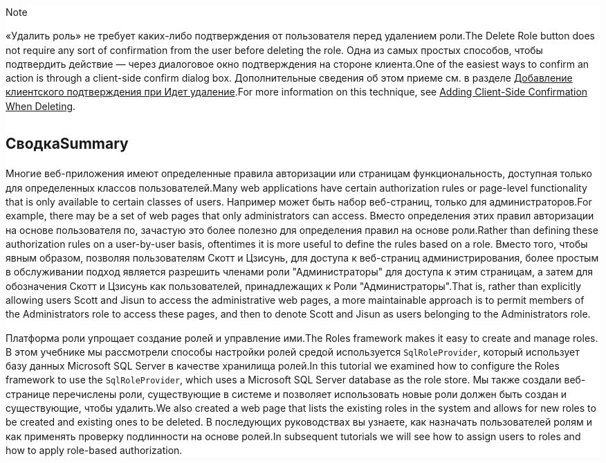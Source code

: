 > [!NOTE]
> <span data-ttu-id="52172-307">«Удалить роль» не требует каких-либо подтверждения от пользователя перед удалением роли.</span><span class="sxs-lookup"><span data-stu-id="52172-307">The Delete Role button does not require any sort of confirmation from the user before deleting the role.</span></span> <span data-ttu-id="52172-308">Одна из самых простых способов, чтобы подтвердить действие — через диалоговое окно подтверждения на стороне клиента.</span><span class="sxs-lookup"><span data-stu-id="52172-308">One of the easiest ways to confirm an action is through a client-side confirm dialog box.</span></span> <span data-ttu-id="52172-309">Дополнительные сведения об этом приеме см. в разделе [Добавление клиентского подтверждения при Идет удаление](https://asp.net/learn/data-access/tutorial-42-cs.aspx).</span><span class="sxs-lookup"><span data-stu-id="52172-309">For more information on this technique, see [Adding Client-Side Confirmation When Deleting](https://asp.net/learn/data-access/tutorial-42-cs.aspx).</span></span>


## <a name="summary"></a><span data-ttu-id="52172-310">Сводка</span><span class="sxs-lookup"><span data-stu-id="52172-310">Summary</span></span>

<span data-ttu-id="52172-311">Многие веб-приложения имеют определенные правила авторизации или страницам функциональность, доступная только для определенных классов пользователей.</span><span class="sxs-lookup"><span data-stu-id="52172-311">Many web applications have certain authorization rules or page-level functionality that is only available to certain classes of users.</span></span> <span data-ttu-id="52172-312">Например может быть набор веб-страниц, только для администраторов.</span><span class="sxs-lookup"><span data-stu-id="52172-312">For example, there may be a set of web pages that only administrators can access.</span></span> <span data-ttu-id="52172-313">Вместо определения этих правил авторизации на основе пользователя по, зачастую это более полезно для определения правил на основе роли.</span><span class="sxs-lookup"><span data-stu-id="52172-313">Rather than defining these authorization rules on a user-by-user basis, oftentimes it is more useful to define the rules based on a role.</span></span> <span data-ttu-id="52172-314">Вместо того, чтобы явным образом, позволяя пользователям Скотт и Цзисунь, для доступа к веб-страниц администрирования, более простым в обслуживании подход является разрешить членами роли "Администраторы" для доступа к этим страницам, а затем для обозначения Скотт и Цзисунь как пользователей, принадлежащих к Роли "Администраторы".</span><span class="sxs-lookup"><span data-stu-id="52172-314">That is, rather than explicitly allowing users Scott and Jisun to access the administrative web pages, a more maintainable approach is to permit members of the Administrators role to access these pages, and then to denote Scott and Jisun as users belonging to the Administrators role.</span></span>

<span data-ttu-id="52172-315">Платформа роли упрощает создание ролей и управление ими.</span><span class="sxs-lookup"><span data-stu-id="52172-315">The Roles framework makes it easy to create and manage roles.</span></span> <span data-ttu-id="52172-316">В этом учебнике мы рассмотрели способы настройки ролей средой используется `SqlRoleProvider`, который использует базу данных Microsoft SQL Server в качестве хранилища ролей.</span><span class="sxs-lookup"><span data-stu-id="52172-316">In this tutorial we examined how to configure the Roles framework to use the `SqlRoleProvider`, which uses a Microsoft SQL Server database as the role store.</span></span> <span data-ttu-id="52172-317">Мы также создали веб-странице перечислены роли, существующие в системе и позволяет использовать новые роли должен быть создан и существующие, чтобы удалить.</span><span class="sxs-lookup"><span data-stu-id="52172-317">We also created a web page that lists the existing roles in the system and allows for new roles to be created and existing ones to be deleted.</span></span> <span data-ttu-id="52172-318">В последующих руководствах вы узнаете, как назначать пользователей ролям и как применять проверку подлинности на основе ролей.</span><span class="sxs-lookup"><span data-stu-id="52172-318">In subsequent tutorials we will see how to assign users to roles and how to apply role-based authorization.</span></span>
